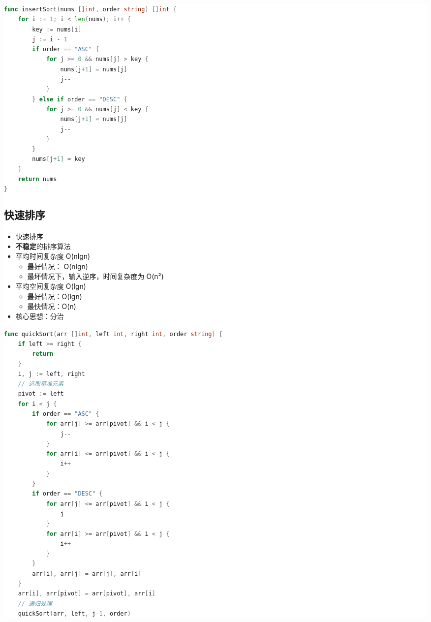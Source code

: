 ```go
func insertSort(nums []int, order string) []int {
	for i := 1; i < len(nums); i++ {
		key := nums[i]
		j := i - 1
		if order == "ASC" {
			for j >= 0 && nums[j] > key {
				nums[j+1] = nums[j]
				j--
			}
		} else if order == "DESC" {
			for j >= 0 && nums[j] < key {
				nums[j+1] = nums[j]
				j--
			}
		}
		nums[j+1] = key
	}
	return nums
}
```

## 快速排序

- 快速排序
- **不稳定**的排序算法
- 平均时间复杂度 O(nlgn)
  - 最好情况： O(nlgn)
  - 最坏情况下，输入逆序，时间复杂度为 O(n²)
- 平均空间复杂度 O(lgn)
	- 最好情况：O(lgn)
	- 最快情况：O(n)
- 核心思想：分治

```go
func quickSort(arr []int, left int, right int, order string) {
	if left >= right {
		return
	}
	i, j := left, right
	// 选取基准元素
	pivot := left
	for i < j {
		if order == "ASC" {
			for arr[j] >= arr[pivot] && i < j {
				j--
			}
			for arr[i] <= arr[pivot] && i < j {
				i++
			}
		}
		if order == "DESC" {
			for arr[j] <= arr[pivot] && i < j {
				j--
			}
			for arr[i] >= arr[pivot] && i < j {
				i++
			}
		}
		arr[i], arr[j] = arr[j], arr[i]
	}
	arr[i], arr[pivot] = arr[pivot], arr[i]
	// 递归处理
	quickSort(arr, left, j-1, order)
```